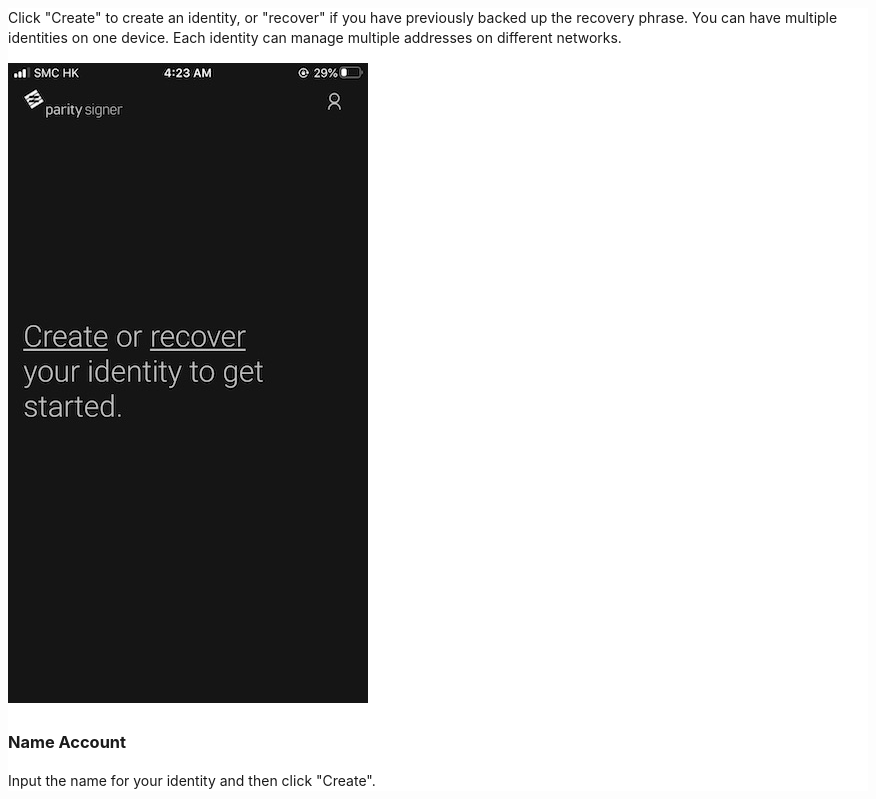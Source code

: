 Click "Create" to create an identity, or "recover" if you have previously backed up the recovery
phrase. You can have multiple identities on one device. Each identity can manage multiple addresses
on different networks.

![Parity Signer Create Account 1](assets/accounts/ps-create-1.jpg)

### Name Account

Input the name for your identity and then click "Create".
